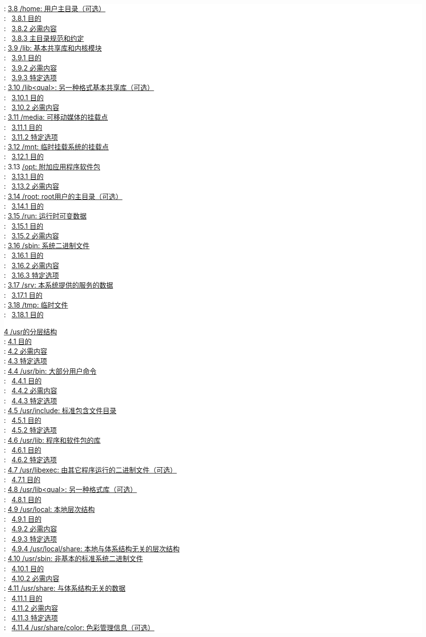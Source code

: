 : [3.8 /home: 用户主目录（可选）](#Chapter3.8)  
: &nbsp;&nbsp;[3.8.1 目的](#Chapter3.8.1)  
: &nbsp;&nbsp;[3.8.2 必需内容](#Chapter3.8.2)  
: &nbsp;&nbsp;[3.8.3 主目录规范和约定](#Chapter3.8.3)  
: [3.9 /lib: 基本共享库和内核模块](#Chapter3.9)  
: &nbsp;&nbsp;[3.9.1 目的](#Chapter3.9.1)  
: &nbsp;&nbsp;[3.9.2 必需内容](#Chapter3.9.2)  
: &nbsp;&nbsp;[3.9.3 特定选项](#Chapter3.9.3)  
: [3.10 /lib<qual\>:  另一种格式基本共享库（可选）](#Chapter3.10)  
: &nbsp;&nbsp;[3.10.1 目的](#Chapter3.10.1)  
: &nbsp;&nbsp;[3.10.2 必需内容](#Chapter3.10.2)  
: [3.11 /media: 可移动媒体的挂载点](#Chapter3.11)  
: &nbsp;&nbsp;[3.11.1 目的](#Chapter3.11.1)  
: &nbsp;&nbsp;[3.11.2 特定选项](#Chapter3.11.2)  
: [3.12 /mnt: 临时挂载系统的挂载点](#Chapter3.12)  
: &nbsp;&nbsp;[3.12.1 目的](#Chapter3.12.1)  
: 3.13 [/opt: 附加应用程序软件包](#Chapter3.13)  
: &nbsp;&nbsp;[3.13.1 目的](#Chapter3.13.1)  
: &nbsp;&nbsp;[3.13.2 必需内容](#Chapter3.13.2)  
: [3.14 /root: root用户的主目录（可选）](#Chapter3.14)  
: &nbsp;&nbsp;[3.14.1 目的](#Chapter3.14.1)  
: [3.15 /run: 运行时可变数据](#Chapter3.15)  
: &nbsp;&nbsp;[3.15.1 目的](#Chapter3.15.1)  
: &nbsp;&nbsp;[3.15.2 必需内容](#Chapter3.15.2)  
: [3.16 /sbin: 系统二进制文件](#Chapter3.16)  
: &nbsp;&nbsp;[3.16.1 目的](#Chapter3.16.1)  
: &nbsp;&nbsp;[3.16.2 必需内容](#Chapter3.16.2)  
: &nbsp;&nbsp;[3.16.3 特定选项](#Chapter3.16.3)  
: [3.17 /srv: 本系统提供的服务的数据](#Chapter3.17)  
: &nbsp;&nbsp;[3.17.1 目的](#Chapter3.17.1)  
: [3.18 /tmp: 临时文件](#Chapter3.18)  
: &nbsp;&nbsp;[3.18.1 目的](#Chapter3.18.1)  

[4 /usr的分层结构](#Chapter4)  
: [4.1 目的](#Chapter4.1)  
: [4.2 必需内容](#Chapter4.2)  
: [4.3 特定选项](#Chapter4.3)  
: [4.4 /usr/bin: 大部分用户命令](#Chapter4.4)  
: &nbsp;&nbsp;[4.4.1 目的](#Chapter4.4.1)  
: &nbsp;&nbsp;[4.4.2 必需内容](#Chapter4.4.2)  
: &nbsp;&nbsp;[4.4.3 特定选项](#Chapter4.4.3)  
: [4.5 /usr/include: 标准包含文件目录](#Chapter4.5)  
: &nbsp;&nbsp;[4.5.1 目的](#Chapter4.5.1)  
: &nbsp;&nbsp;[4.5.2 特定选项](#Chapter4.5.2)  
: [4.6 /usr/lib: 程序和软件包的库](#Chapter4.6)  
: &nbsp;&nbsp;[4.6.1 目的](#Chapter4.6.1)  
: &nbsp;&nbsp;[4.6.2 特定选项](#Chapter4.6.2)  
: [4.7 /usr/libexec: 由其它程序运行的二进制文件（可选）](#Chapter4.7)  
: &nbsp;&nbsp;[4.7.1 目的](#Chapter4.7.1)  
: [4.8 /usr/lib<qual\>: 另一种格式库（可选）](#Chapter4.8)  
: &nbsp;&nbsp;[4.8.1 目的](#Chapter4.8.1)  
: [4.9 /usr/local: 本地层次结构](#Chapter4.9)  
: &nbsp;&nbsp;[4.9.1 目的](#Chapter4.9.1)  
: &nbsp;&nbsp;[4.9.2 必需内容](#Chapter4.9.2)  
: &nbsp;&nbsp;[4.9.3 特定选项](#Chapter4.9.3)  
: &nbsp;&nbsp;[4.9.4 /usr/local/share: 本地与体系结构无关的层次结构](#Chapter4.9.4)  
: [4.10 /usr/sbin: 非基本的标准系统二进制文件](#Chapter4.10)  
: &nbsp;&nbsp;[4.10.1 目的](#Chapter4.10.1)  
: &nbsp;&nbsp;[4.10.2 必需内容](#Chapter4.10.2)  
: [4.11 /usr/share: 与体系结构无关的数据](#Chapter4.11)  
: &nbsp;&nbsp;[4.11.1 目的](#Chapter4.11.1)  
: &nbsp;&nbsp;[4.11.2 必需内容](#Chapter4.11.2)  
: &nbsp;&nbsp;[4.11.3 特定选项](#Chapter4.11.3)  
: &nbsp;&nbsp;[4.11.4 /usr/share/color: 色彩管理信息（可选）](#Chapter4.11.4)  